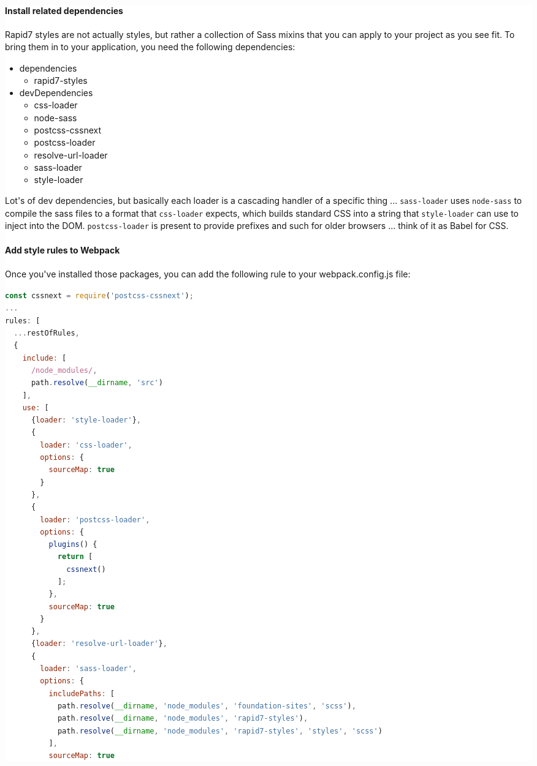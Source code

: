 #### Install related dependencies

Rapid7 styles are not actually styles, but rather a collection of Sass mixins that you can apply to your project as you see fit. To bring them in to your application, you need the following dependencies:

* dependencies
  * rapid7-styles
* devDependencies
  * css-loader
  * node-sass
  * postcss-cssnext
  * postcss-loader
  * resolve-url-loader
  * sass-loader
  * style-loader
  
Lot's of dev dependencies, but basically each loader is a cascading handler of a specific thing ... `sass-loader` uses `node-sass` to compile the sass files to a format that `css-loader` expects, which builds standard CSS into a string that `style-loader` can use to inject into the DOM. `postcss-loader` is present to provide prefixes and such for older browsers ... think of it as Babel for CSS.

#### Add style rules to Webpack

Once you've installed those packages, you can add the following rule to your webpack.config.js file:

```javascript
const cssnext = require('postcss-cssnext');
...
rules: [
  ...restOfRules,
  {
    include: [
      /node_modules/,
      path.resolve(__dirname, 'src')
    ],
    use: [
      {loader: 'style-loader'},
      {
        loader: 'css-loader',
        options: {
          sourceMap: true
        }
      },
      {
        loader: 'postcss-loader',
        options: {
          plugins() {
            return [
              cssnext()
            ];
          },
          sourceMap: true
        }
      },
      {loader: 'resolve-url-loader'},
      {
        loader: 'sass-loader',
        options: {
          includePaths: [
            path.resolve(__dirname, 'node_modules', 'foundation-sites', 'scss'),
            path.resolve(__dirname, 'node_modules', 'rapid7-styles'),
            path.resolve(__dirname, 'node_modules', 'rapid7-styles', 'styles', 'scss')
          ],
          sourceMap: true
```